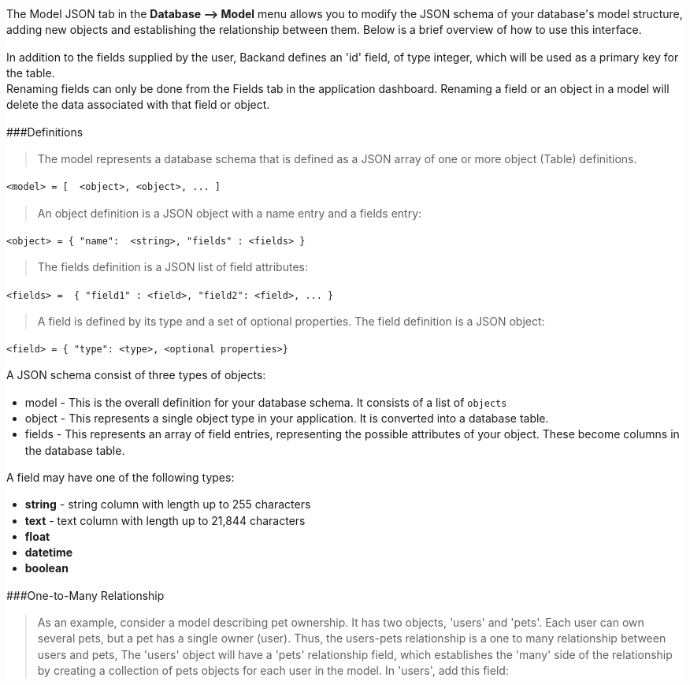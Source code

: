 The Model JSON tab in the **Database --> Model** menu allows you to modify the JSON schema of your database's model structure, adding new objects and establishing the relationship between them. Below is a brief overview of how to use this interface.

<aside class="notice"> In addition to the fields supplied by the user, Backand defines an 'id' field, of type integer, which will be used as a primary key for the table.</aside>
<aside class="warning"> Renaming fields can only be done from the Fields tab in the application dashboard. Renaming a field or an object in a model will delete the data associated with that field or object.</aside>

###Definitions
> The model represents a database schema that is defined as a JSON array of one or more object (Table) definitions.

```json--persistent
<model> = [  <object>, <object>, ... ]
```
> An object definition is a JSON object with a name entry and a fields entry:

```json--persistent
<object> = { "name":  <string>, "fields" : <fields> }
```
> The fields definition is a JSON list of field attributes:

```json--persistent
<fields> =  { "field1" : <field>, "field2": <field>, ... }
```
>A field is defined by its type and a set of optional properties. The field definition is a JSON object:

```json--persistent
<field> = { "type": <type>, <optional properties>}
```


A JSON schema consist of three types of objects:

* model - This is the overall definition for your database schema. It consists of a list of `objects`
* object - This represents a single object type in your application. It is converted into a database table.
* fields - This represents an array of field entries, representing the possible attributes of your object. These become columns in the database table.

A field may have one of the following types:

* **string** - string column with length up to 255 characters
* **text** - text column with length up to 21,844 characters
* **float**
* **datetime**
* **boolean**


###One-to-Many Relationship
> As an example, consider a model describing pet ownership. It has two objects, 'users' and 'pets'. Each user can own
several pets, but a pet has a single owner (user). Thus, the users-pets relationship is a one to many relationship between users and pets, The 'users' object will have a 'pets' relationship field, which establishes the 'many' side of the relationship by
creating a collection of pets objects for each user in the model.
> In 'users', add this field:
